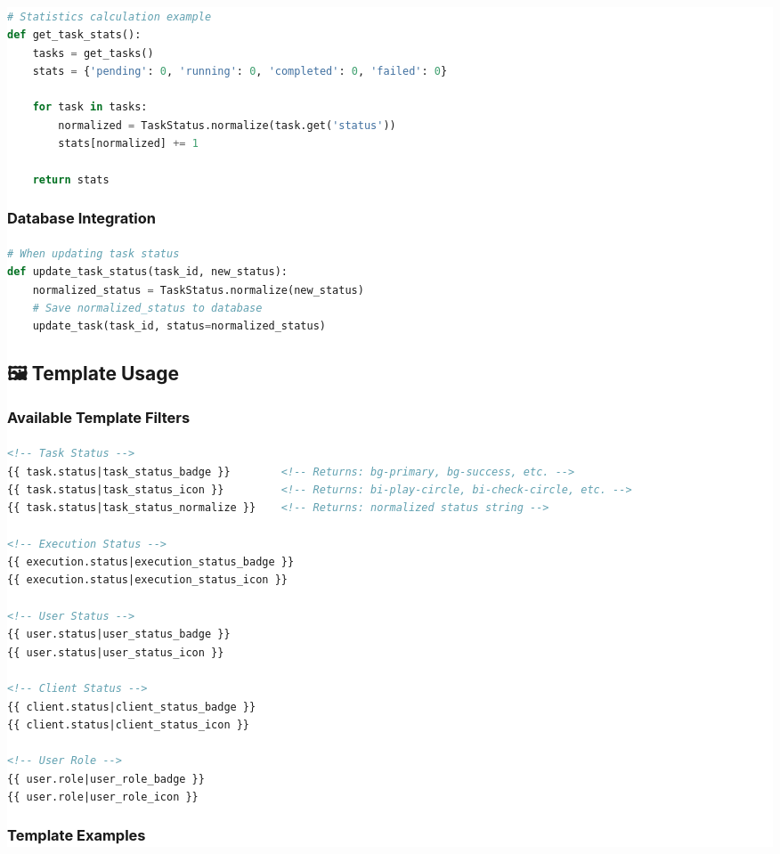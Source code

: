 ```python
# Statistics calculation example
def get_task_stats():
    tasks = get_tasks()
    stats = {'pending': 0, 'running': 0, 'completed': 0, 'failed': 0}
    
    for task in tasks:
        normalized = TaskStatus.normalize(task.get('status'))
        stats[normalized] += 1
    
    return stats
```

### Database Integration

```python
# When updating task status
def update_task_status(task_id, new_status):
    normalized_status = TaskStatus.normalize(new_status)
    # Save normalized_status to database
    update_task(task_id, status=normalized_status)
```

## 🖼️ Template Usage

### Available Template Filters

```html
<!-- Task Status -->
{{ task.status|task_status_badge }}        <!-- Returns: bg-primary, bg-success, etc. -->
{{ task.status|task_status_icon }}         <!-- Returns: bi-play-circle, bi-check-circle, etc. -->
{{ task.status|task_status_normalize }}    <!-- Returns: normalized status string -->

<!-- Execution Status -->
{{ execution.status|execution_status_badge }}
{{ execution.status|execution_status_icon }}

<!-- User Status -->
{{ user.status|user_status_badge }}
{{ user.status|user_status_icon }}

<!-- Client Status -->
{{ client.status|client_status_badge }}
{{ client.status|client_status_icon }}

<!-- User Role -->
{{ user.role|user_role_badge }}
{{ user.role|user_role_icon }}
```

### Template Examples
